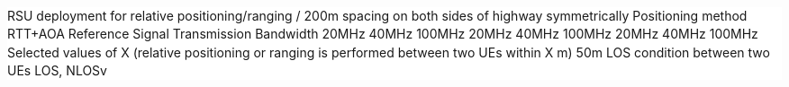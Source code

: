 <td></td>
<td></td>
<td></td>
<td></td>
<td></td>
<td></td>
<td></td>
<td></td>
</tr>
<tr class="even">
<td>RSU deployment for relative positioning/ranging</td>
<td>/</td>
<td>200m spacing on both sides of highway symmetrically</td>
<td></td>
<td></td>
<td></td>
<td></td>
<td></td>
<td></td>
<td></td>
</tr>
<tr class="odd">
<td>Positioning method</td>
<td>RTT+AOA</td>
<td></td>
<td></td>
<td></td>
<td></td>
<td></td>
<td></td>
<td></td>
<td></td>
</tr>
<tr class="even">
<td>Reference Signal Transmission Bandwidth</td>
<td>20MHz</td>
<td>40MHz</td>
<td>100MHz</td>
<td>20MHz</td>
<td>40MHz</td>
<td>100MHz</td>
<td>20MHz</td>
<td>40MHz</td>
<td>100MHz</td>
</tr>
<tr class="odd">
<td>Selected values of X (relative positioning or ranging is performed between two UEs within X m)</td>
<td>50m</td>
<td></td>
<td></td>
<td></td>
<td></td>
<td></td>
<td></td>
<td></td>
<td></td>
</tr>
<tr class="even">
<td>LOS condition between two UEs</td>
<td>LOS, NLOSv</td>
<td></td>
<td></td>
<td></td>